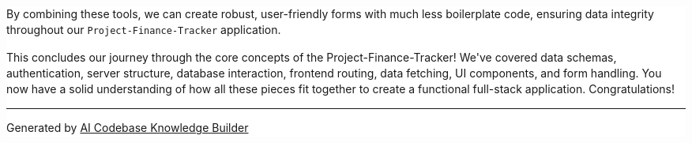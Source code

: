 By combining these tools, we can create robust, user-friendly forms with much less boilerplate code, ensuring data integrity throughout our `Project-Finance-Tracker` application.

This concludes our journey through the core concepts of the Project-Finance-Tracker! We've covered data schemas, authentication, server structure, database interaction, frontend routing, data fetching, UI components, and form handling. You now have a solid understanding of how all these pieces fit together to create a functional full-stack application. Congratulations!

---

Generated by [AI Codebase Knowledge Builder](https://github.com/The-Pocket/Tutorial-Codebase-Knowledge)